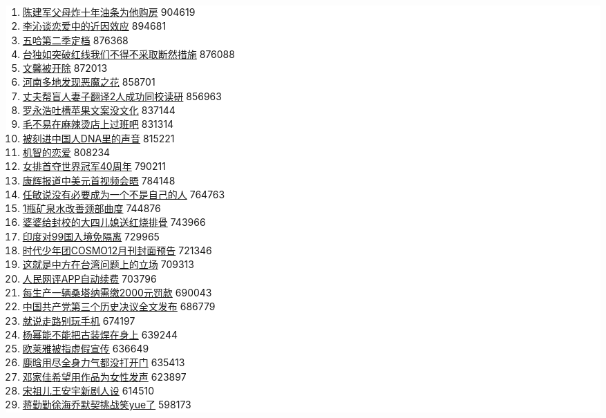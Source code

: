 1. [陈建军父母炸十年油条为他购房](https://s.weibo.com/weibo?q=%23%E9%99%88%E5%BB%BA%E5%86%9B%E7%88%B6%E6%AF%8D%E7%82%B8%E5%8D%81%E5%B9%B4%E6%B2%B9%E6%9D%A1%E4%B8%BA%E4%BB%96%E8%B4%AD%E6%88%BF%23&Refer=top) 904619
1. [李沁谈恋爱中的近因效应](https://s.weibo.com/weibo?q=%23%E6%9D%8E%E6%B2%81%E8%B0%88%E6%81%8B%E7%88%B1%E4%B8%AD%E7%9A%84%E8%BF%91%E5%9B%A0%E6%95%88%E5%BA%94%23&Refer=top) 894681
1. [五哈第二季定档](https://s.weibo.com/weibo?q=%23%E4%BA%94%E5%93%88%E7%AC%AC%E4%BA%8C%E5%AD%A3%E5%AE%9A%E6%A1%A3%23&Refer=top) 876368
1. [台独如突破红线我们不得不采取断然措施](https://s.weibo.com/weibo?q=%23%E5%8F%B0%E7%8B%AC%E5%A6%82%E7%AA%81%E7%A0%B4%E7%BA%A2%E7%BA%BF%E6%88%91%E4%BB%AC%E4%B8%8D%E5%BE%97%E4%B8%8D%E9%87%87%E5%8F%96%E6%96%AD%E7%84%B6%E6%8E%AA%E6%96%BD%23&Refer=top) 876088
1. [文馨被开除](https://s.weibo.com/weibo?q=%23%E6%96%87%E9%A6%A8%E8%A2%AB%E5%BC%80%E9%99%A4%23&Refer=top) 872013
1. [河南多地发现恶魔之花](https://s.weibo.com/weibo?q=%23%E6%B2%B3%E5%8D%97%E5%A4%9A%E5%9C%B0%E5%8F%91%E7%8E%B0%E6%81%B6%E9%AD%94%E4%B9%8B%E8%8A%B1%23&Refer=top) 858701
1. [丈夫帮盲人妻子翻译2人成功同校读研](https://s.weibo.com/weibo?q=%23%E4%B8%88%E5%A4%AB%E5%B8%AE%E7%9B%B2%E4%BA%BA%E5%A6%BB%E5%AD%90%E7%BF%BB%E8%AF%912%E4%BA%BA%E6%88%90%E5%8A%9F%E5%90%8C%E6%A0%A1%E8%AF%BB%E7%A0%94%23&Refer=top) 856963
1. [罗永浩吐槽苹果文案没文化](https://s.weibo.com/weibo?q=%23%E7%BD%97%E6%B0%B8%E6%B5%A9%E5%90%90%E6%A7%BD%E8%8B%B9%E6%9E%9C%E6%96%87%E6%A1%88%E6%B2%A1%E6%96%87%E5%8C%96%23&Refer=top) 837144
1. [毛不易在麻辣烫店上过班吧](https://s.weibo.com/weibo?q=%23%E6%AF%9B%E4%B8%8D%E6%98%93%E5%9C%A8%E9%BA%BB%E8%BE%A3%E7%83%AB%E5%BA%97%E4%B8%8A%E8%BF%87%E7%8F%AD%E5%90%A7%23&Refer=top) 831314
1. [被刻进中国人DNA里的声音](https://s.weibo.com/weibo?q=%23%E8%A2%AB%E5%88%BB%E8%BF%9B%E4%B8%AD%E5%9B%BD%E4%BA%BADNA%E9%87%8C%E7%9A%84%E5%A3%B0%E9%9F%B3%23&Refer=top) 815221
1. [机智的恋爱](https://s.weibo.com/weibo?q=%E6%9C%BA%E6%99%BA%E7%9A%84%E6%81%8B%E7%88%B1&Refer=top) 808234
1. [女排首夺世界冠军40周年](https://s.weibo.com/weibo?q=%23%E5%A5%B3%E6%8E%92%E9%A6%96%E5%A4%BA%E4%B8%96%E7%95%8C%E5%86%A0%E5%86%9B40%E5%91%A8%E5%B9%B4%23&Refer=top) 790211
1. [康辉报道中美元首视频会晤](https://s.weibo.com/weibo?q=%23%E5%BA%B7%E8%BE%89%E6%8A%A5%E9%81%93%E4%B8%AD%E7%BE%8E%E5%85%83%E9%A6%96%E8%A7%86%E9%A2%91%E4%BC%9A%E6%99%A4%23&Refer=top) 784148
1. [任敏说没有必要成为一个不是自己的人](https://s.weibo.com/weibo?q=%23%E4%BB%BB%E6%95%8F%E8%AF%B4%E6%B2%A1%E6%9C%89%E5%BF%85%E8%A6%81%E6%88%90%E4%B8%BA%E4%B8%80%E4%B8%AA%E4%B8%8D%E6%98%AF%E8%87%AA%E5%B7%B1%E7%9A%84%E4%BA%BA%23&Refer=top) 764763
1. [1瓶矿泉水改善颈部曲度](https://s.weibo.com/weibo?q=%231%E7%93%B6%E7%9F%BF%E6%B3%89%E6%B0%B4%E6%94%B9%E5%96%84%E9%A2%88%E9%83%A8%E6%9B%B2%E5%BA%A6%23&Refer=top) 744876
1. [婆婆给封校的大四儿媳送红烧排骨](https://s.weibo.com/weibo?q=%23%E5%A9%86%E5%A9%86%E7%BB%99%E5%B0%81%E6%A0%A1%E7%9A%84%E5%A4%A7%E5%9B%9B%E5%84%BF%E5%AA%B3%E9%80%81%E7%BA%A2%E7%83%A7%E6%8E%92%E9%AA%A8%23&Refer=top) 743966
1. [印度对99国入境免隔离](https://s.weibo.com/weibo?q=%23%E5%8D%B0%E5%BA%A6%E5%AF%B999%E5%9B%BD%E5%85%A5%E5%A2%83%E5%85%8D%E9%9A%94%E7%A6%BB%23&Refer=top) 729965
1. [时代少年团COSMO12月刊封面预告](https://s.weibo.com/weibo?q=%23%E6%97%B6%E4%BB%A3%E5%B0%91%E5%B9%B4%E5%9B%A2COSMO12%E6%9C%88%E5%88%8A%E5%B0%81%E9%9D%A2%E9%A2%84%E5%91%8A%23&Refer=top) 721346
1. [这就是中方在台湾问题上的立场](https://s.weibo.com/weibo?q=%23%E8%BF%99%E5%B0%B1%E6%98%AF%E4%B8%AD%E6%96%B9%E5%9C%A8%E5%8F%B0%E6%B9%BE%E9%97%AE%E9%A2%98%E4%B8%8A%E7%9A%84%E7%AB%8B%E5%9C%BA%23&Refer=top) 709313
1. [人民网评APP自动续费](https://s.weibo.com/weibo?q=%23%E4%BA%BA%E6%B0%91%E7%BD%91%E8%AF%84APP%E8%87%AA%E5%8A%A8%E7%BB%AD%E8%B4%B9%23&Refer=top) 703796
1. [每生产一辆桑塔纳需缴2000元罚款](https://s.weibo.com/weibo?q=%23%E6%AF%8F%E7%94%9F%E4%BA%A7%E4%B8%80%E8%BE%86%E6%A1%91%E5%A1%94%E7%BA%B3%E9%9C%80%E7%BC%B42000%E5%85%83%E7%BD%9A%E6%AC%BE%23&Refer=top) 690043
1. [中国共产党第三个历史决议全文发布](https://s.weibo.com/weibo?q=%23%E4%B8%AD%E5%9B%BD%E5%85%B1%E4%BA%A7%E5%85%9A%E7%AC%AC%E4%B8%89%E4%B8%AA%E5%8E%86%E5%8F%B2%E5%86%B3%E8%AE%AE%E5%85%A8%E6%96%87%E5%8F%91%E5%B8%83%23&Refer=top) 686779
1. [就说走路别玩手机](https://s.weibo.com/weibo?q=%23%E5%B0%B1%E8%AF%B4%E8%B5%B0%E8%B7%AF%E5%88%AB%E7%8E%A9%E6%89%8B%E6%9C%BA%23&Refer=top) 674197
1. [杨幂能不能把古装焊在身上](https://s.weibo.com/weibo?q=%23%E6%9D%A8%E5%B9%82%E8%83%BD%E4%B8%8D%E8%83%BD%E6%8A%8A%E5%8F%A4%E8%A3%85%E7%84%8A%E5%9C%A8%E8%BA%AB%E4%B8%8A%23&Refer=top) 639244
1. [欧莱雅被指虚假宣传](https://s.weibo.com/weibo?q=%23%E6%AC%A7%E8%8E%B1%E9%9B%85%E8%A2%AB%E6%8C%87%E8%99%9A%E5%81%87%E5%AE%A3%E4%BC%A0%23&Refer=top) 636649
1. [鹿晗用尽全身力气都没打开门](https://s.weibo.com/weibo?q=%23%E9%B9%BF%E6%99%97%E7%94%A8%E5%B0%BD%E5%85%A8%E8%BA%AB%E5%8A%9B%E6%B0%94%E9%83%BD%E6%B2%A1%E6%89%93%E5%BC%80%E9%97%A8%23&Refer=top) 635413
1. [邓家佳希望用作品为女性发声](https://s.weibo.com/weibo?q=%23%E9%82%93%E5%AE%B6%E4%BD%B3%E5%B8%8C%E6%9C%9B%E7%94%A8%E4%BD%9C%E5%93%81%E4%B8%BA%E5%A5%B3%E6%80%A7%E5%8F%91%E5%A3%B0%23&Refer=top) 623897
1. [宋祖儿王安宇新剧人设](https://s.weibo.com/weibo?q=%23%E5%AE%8B%E7%A5%96%E5%84%BF%E7%8E%8B%E5%AE%89%E5%AE%87%E6%96%B0%E5%89%A7%E4%BA%BA%E8%AE%BE%23&Refer=top) 614510
1. [蒋勤勤徐海乔默契挑战笑yue了](https://s.weibo.com/weibo?q=%23%E8%92%8B%E5%8B%A4%E5%8B%A4%E5%BE%90%E6%B5%B7%E4%B9%94%E9%BB%98%E5%A5%91%E6%8C%91%E6%88%98%E7%AC%91yue%E4%BA%86%23&Refer=top) 598173